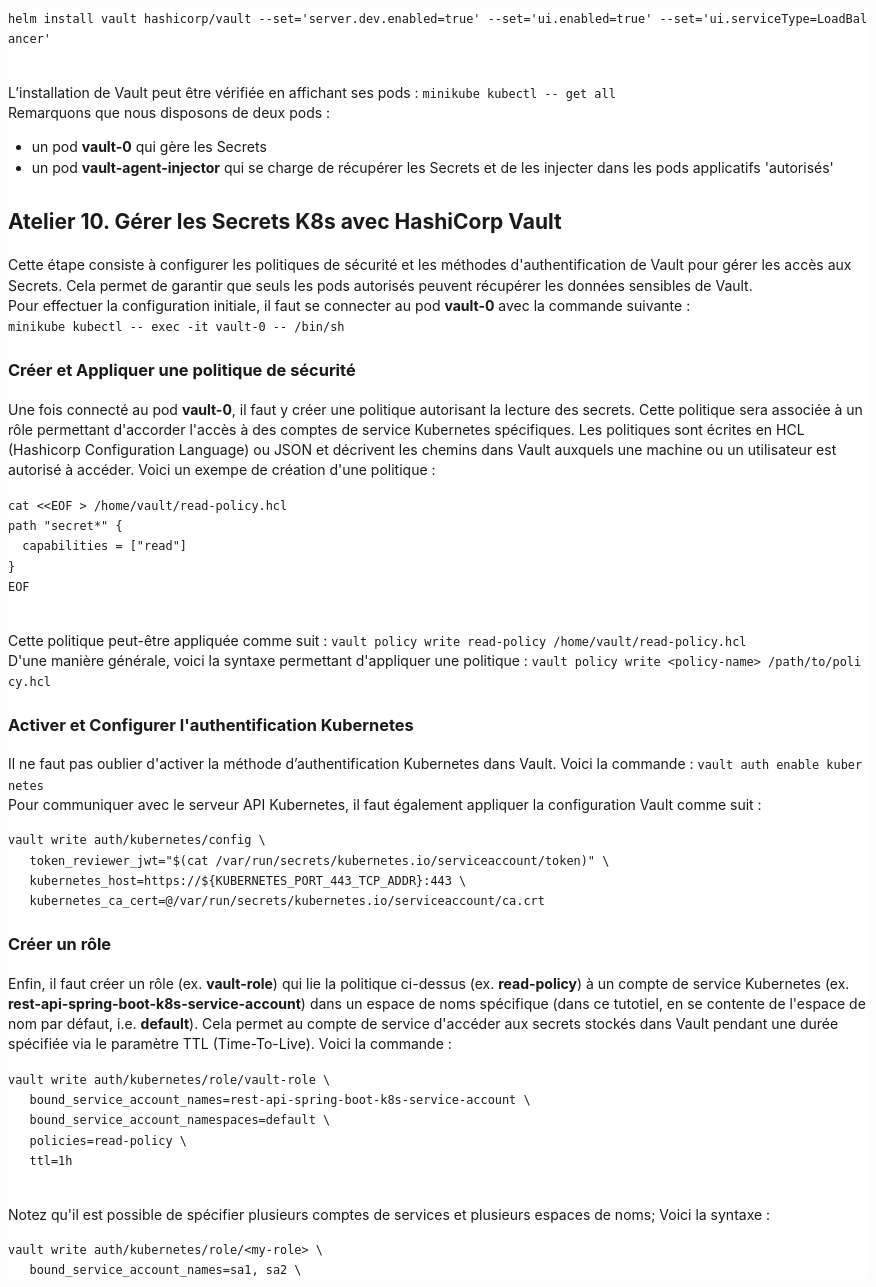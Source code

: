```
helm install vault hashicorp/vault --set='server.dev.enabled=true' --set='ui.enabled=true' --set='ui.serviceType=LoadBalancer'
```
<br/>L’installation de Vault peut être vérifiée en affichant ses pods : ```minikube kubectl -- get all```
<br/>Remarquons que nous disposons de deux pods :
 - un pod <b>vault-0</b> qui gère les Secrets
 - un pod <b>vault-agent-injector</b> qui se charge de récupérer les Secrets et de les injecter dans les pods applicatifs 'autorisés'
 
## Atelier 10. Gérer les Secrets K8s avec HashiCorp Vault
Cette étape consiste à configurer les politiques de sécurité et les méthodes d'authentification de Vault pour gérer les accès aux Secrets. Cela permet de garantir que seuls les pods autorisés peuvent récupérer les données sensibles de Vault.
<br/>Pour effectuer la configuration initiale, il faut se connecter au pod <b>vault-0</b> avec la commande suivante :<br/>```minikube kubectl -- exec -it vault-0 -- /bin/sh```
### Créer et Appliquer une politique de sécurité
Une fois connecté au pod <b>vault-0</b>, il faut y créer une politique autorisant la lecture des secrets. Cette politique sera associée à un rôle permettant d'accorder l'accès à des comptes de service Kubernetes spécifiques. Les politiques sont écrites en HCL (Hashicorp Configuration Language) ou JSON et décrivent les chemins dans Vault auxquels une machine ou un utilisateur est autorisé à accéder. Voici un exempe de création d'une politique :<br/>
```
cat <<EOF > /home/vault/read-policy.hcl
path "secret*" {
  capabilities = ["read"]
}
EOF
```
<br/>Cette politique peut-être appliquée comme suit : ```vault policy write read-policy /home/vault/read-policy.hcl```
<br/>D'une manière générale, voici la syntaxe permettant d'appliquer une politique : ```vault policy write <policy-name> /path/to/policy.hcl```
### Activer et Configurer l'authentification Kubernetes
Il ne faut pas oublier d'activer la méthode d’authentification Kubernetes dans Vault. Voici la commande : ```vault auth enable kubernetes```
<br/>Pour communiquer avec le serveur API Kubernetes, il faut également appliquer la configuration Vault comme suit :
```
vault write auth/kubernetes/config \
   token_reviewer_jwt="$(cat /var/run/secrets/kubernetes.io/serviceaccount/token)" \
   kubernetes_host=https://${KUBERNETES_PORT_443_TCP_ADDR}:443 \
   kubernetes_ca_cert=@/var/run/secrets/kubernetes.io/serviceaccount/ca.crt
```
### Créer un rôle
Enfin, il faut créer un rôle (ex. <b>vault-role</b>) qui lie la politique ci-dessus (ex. <b>read-policy</b>) à un compte de service Kubernetes (ex. <b>rest-api-spring-boot-k8s-service-account</b>) dans un espace de noms spécifique (dans ce tutotiel, en se contente de l'espace de nom par défaut, i.e. <b>default</b>). Cela permet au compte de service d'accéder aux secrets stockés dans Vault pendant une durée spécifiée via le paramètre TTL (Time-To-Live). Voici la commande :<br/>
```
vault write auth/kubernetes/role/vault-role \
   bound_service_account_names=rest-api-spring-boot-k8s-service-account \
   bound_service_account_namespaces=default \
   policies=read-policy \
   ttl=1h
```
<br/>Notez qu'il est possible de spécifier plusieurs comptes de services et plusieurs espaces de noms; Voici la syntaxe : 
```
vault write auth/kubernetes/role/<my-role> \
   bound_service_account_names=sa1, sa2 \
```